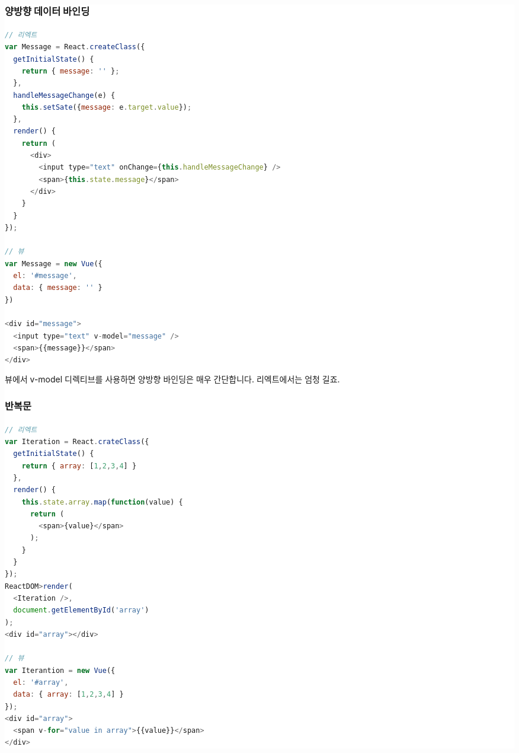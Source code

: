 ### 양방향 데이터 바인딩 
```js
// 리엑트
var Message = React.createClass({
  getInitialState() {
    return { message: '' };
  },
  handleMessageChange(e) {
    this.setSate({message: e.target.value});
  },
  render() {
    return (
      <div>
        <input type="text" onChange={this.handleMessageChange} />
        <span>{this.state.message}</span>
      </div>
    }
  }
});

// 뷰
var Message = new Vue({
  el: '#message',
  data: { message: '' }
})

<div id="message">
  <input type="text" v-model="message" />
  <span>{{message}}</span>
</div>
```

뷰에서 v-model 디렉티브를 사용하면 양방향 바인딩은 매우 간단합니다. 리엑트에서는 엄청 길죠.

### 반복문 

```js
// 리엑트
var Iteration = React.crateClass({
  getInitialState() {
    return { array: [1,2,3,4] }
  },
  render() {
    this.state.array.map(function(value) {
      return (
        <span>{value}</span>
      );
    }
  }
});
ReactDOM>render(
  <Iteration />,
  document.getElementById('array')
);
<div id="array"></div>

// 뷰
var Iterantion = new Vue({
  el: '#array',
  data: { array: [1,2,3,4] }
});
<div id="array">
  <span v-for="value in array">{{value}}</span>
</div>
```